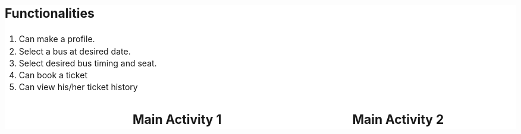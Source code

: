 ## Functionalities
1. Can make a profile.
2. Select a bus at desired date.
3. Select desired bus timing and seat.
4. Can book a ticket
5. Can view his/her ticket history

##      &emsp;&emsp;&emsp;&emsp;&emsp;&emsp;&emsp;&emsp;&emsp;&emsp; Main Activity 1 &emsp;&emsp;&emsp;&emsp;&emsp;&emsp;&emsp;&emsp;&emsp;&emsp;  Main Activity 2 
<div>